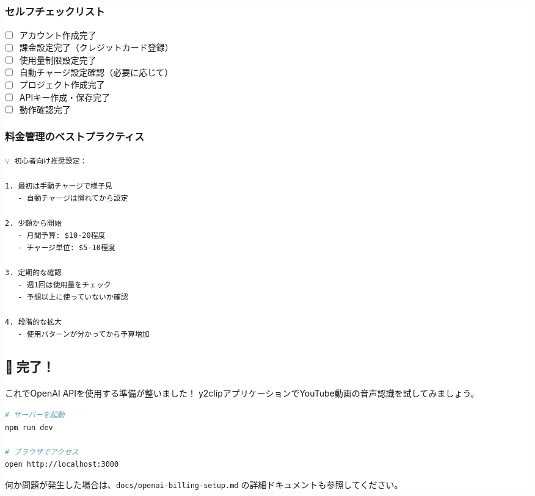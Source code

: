 ### セルフチェックリスト
- [ ] アカウント作成完了
- [ ] 課金設定完了（クレジットカード登録）
- [ ] 使用量制限設定完了
- [ ] 自動チャージ設定確認（必要に応じて）
- [ ] プロジェクト作成完了
- [ ] APIキー作成・保存完了
- [ ] 動作確認完了

### 料金管理のベストプラクティス
```
💡 初心者向け推奨設定：

1. 最初は手動チャージで様子見
   - 自動チャージは慣れてから設定

2. 少額から開始
   - 月間予算: $10-20程度
   - チャージ単位: $5-10程度

3. 定期的な確認
   - 週1回は使用量をチェック
   - 予想以上に使っていないか確認

4. 段階的な拡大
   - 使用パターンが分かってから予算増加
```

## 🎉 完了！

これでOpenAI APIを使用する準備が整いました！
y2clipアプリケーションでYouTube動画の音声認識を試してみましょう。

```bash
# サーバーを起動
npm run dev

# ブラウザでアクセス
open http://localhost:3000
```

何か問題が発生した場合は、`docs/openai-billing-setup.md` の詳細ドキュメントも参照してください。